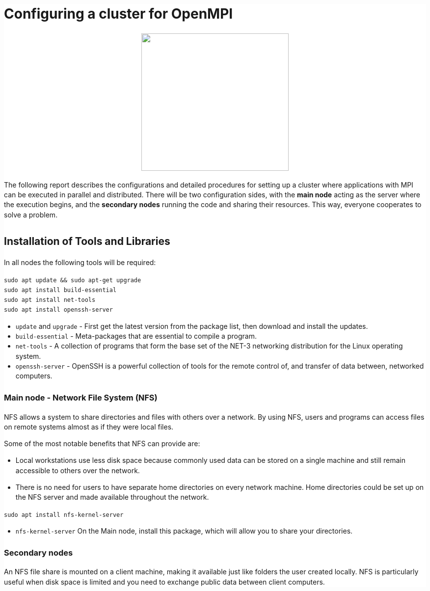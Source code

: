 # Configuring a cluster for OpenMPI

<p align="center">
  <img width="300" height="280" src="https://miro.medium.com/v2/resize:fit:300/1*lkzY0KzcU-ra9bqSHa7Kcw.png">
</p>


The following report describes the configurations and detailed procedures for setting up a cluster where applications with MPI can be executed in parallel and distributed. There will be two configuration sides, with the **main node** acting as the server where the execution begins, and the **secondary nodes** running the code and sharing their resources. This way, everyone cooperates to solve a problem.

## Installation of Tools and Libraries

In all nodes the following tools will be required:

```
sudo apt update && sudo apt-get upgrade
sudo apt install build-essential
sudo apt install net-tools
sudo apt install openssh-server
```
* `update` and `upgrade` - First get the latest version from the package list, then download and install the updates.
* `build-essential` - Meta-packages that are essential to compile a program.
* `net-tools` - A collection of programs that form the base set of the NET-3 networking distribution for the Linux operating system.
* `openssh-server` - OpenSSH is a powerful collection of tools for the remote control of, and transfer of data between, networked computers.

### Main node - Network File System (NFS)
NFS allows a system to share directories and files with others over a network. By using NFS, users and programs can access files on remote systems almost as if they were local files.

Some of the most notable benefits that NFS can provide are:

* Local workstations use less disk space because commonly used data can be stored on a single machine and still remain accessible to others over the network.

* There is no need for users to have separate home directories on every network machine. Home directories could be set up on the NFS server and made available throughout the network.

```
sudo apt install nfs-kernel-server
```

* `nfs-kernel-server` On the Main node, install this package, which will allow you to share your directories. 

### Secondary nodes
An NFS file share is mounted on a client machine, making it available just like folders the user created locally. NFS is particularly useful when disk space is limited and you need to exchange public data between client computers.
